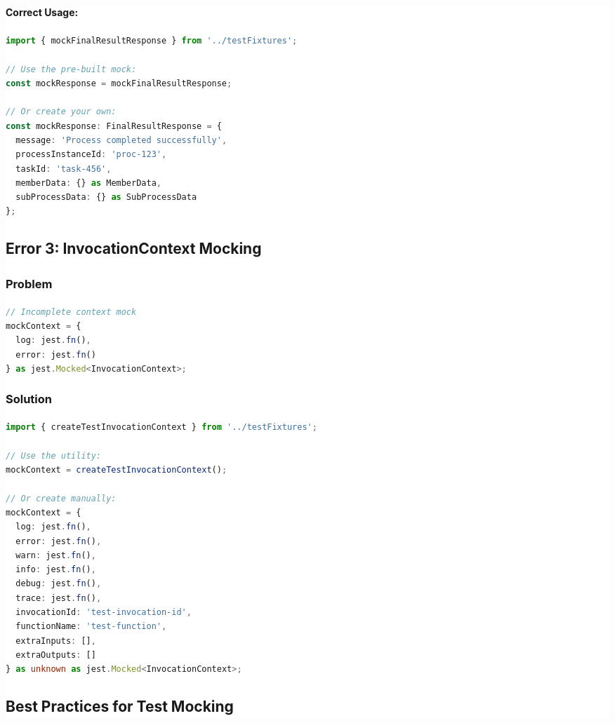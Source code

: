#### Correct Usage:
```typescript
import { mockFinalResultResponse } from '../testFixtures';

// Use the pre-built mock:
const mockResponse = mockFinalResultResponse;

// Or create your own:
const mockResponse: FinalResultResponse = {
  message: 'Process completed successfully',
  processInstanceId: 'proc-123',
  taskId: 'task-456',
  memberData: {} as MemberData,
  subProcessData: {} as SubProcessData
};
```

## Error 3: InvocationContext Mocking

### Problem
```typescript
// Incomplete context mock
mockContext = {
  log: jest.fn(),
  error: jest.fn()
} as jest.Mocked<InvocationContext>;
```

### Solution
```typescript
import { createTestInvocationContext } from '../testFixtures';

// Use the utility:
mockContext = createTestInvocationContext();

// Or create manually:
mockContext = {
  log: jest.fn(),
  error: jest.fn(),
  warn: jest.fn(),
  info: jest.fn(),
  debug: jest.fn(),
  trace: jest.fn(),
  invocationId: 'test-invocation-id',
  functionName: 'test-function',
  extraInputs: [],
  extraOutputs: []
} as unknown as jest.Mocked<InvocationContext>;
```

## Best Practices for Test Mocking
